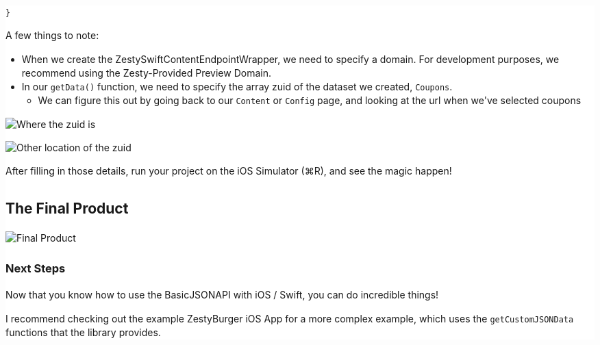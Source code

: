 ```
}
```

A few things to note:

* When we create the ZestySwiftContentEndpointWrapper, we need to specify a domain. For development purposes, we recommend using the Zesty-Provided Preview Domain.
* In our `getData()` function, we need to specify the array zuid of the dataset we created, `Coupons`.
  * We can figure this out by going back to our `Content` or `Config` page, and looking at the url when we've selected coupons

![Where the zuid is](../../../../.gitbook/assets/zuidloc.png)

![Other location of the zuid](<../../../../.gitbook/assets/otherloc (1).png>)

After filling in those details, run your project on the iOS Simulator (⌘R), and see the magic happen!

## The Final Product

![Final Product](../../../../.gitbook/assets/finalproduct.png)

### Next Steps

Now that you know how to use the BasicJSONAPI with iOS / Swift, you can do incredible things!

I recommend checking out the example ZestyBurger iOS App for a more complex example, which uses the `getCustomJSONData` functions that the library provides.
